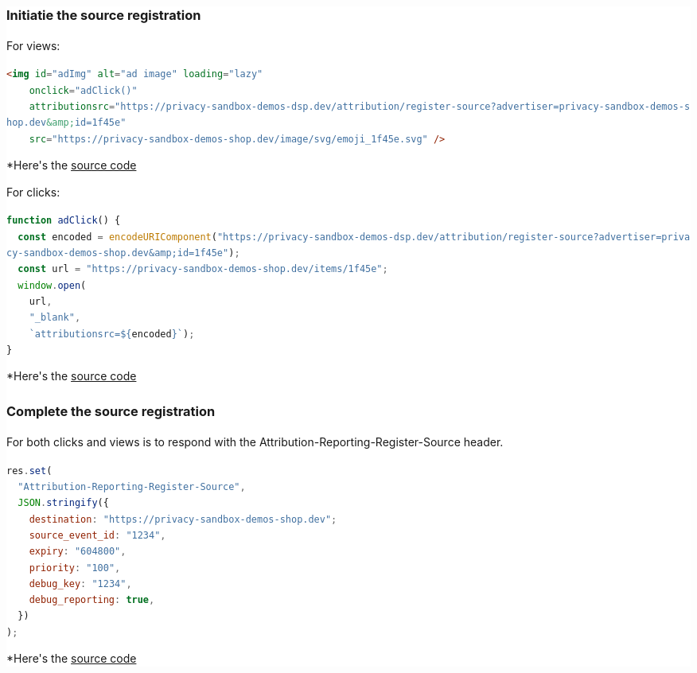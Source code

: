 ### Initiatie the source registration

For views:

```html
<img id="adImg" alt="ad image" loading="lazy"
    onclick="adClick()"
    attributionsrc="https://privacy-sandbox-demos-dsp.dev/attribution/register-source?advertiser=privacy-sandbox-demos-shop.dev&amp;id=1f45e"
    src="https://privacy-sandbox-demos-shop.dev/image/svg/emoji_1f45e.svg" />

```

\*Here's the
[source code](https://github.com/privacysandbox/privacy-sandbox-demos/commit/cb581cb305b17d7442d0cd71eccfe851525a0cb7#diff-5bb02bedd9ceea45a3874a59caa25f4b9f80da3c3fe2098a88a55ea52a14dd52R4)

For clicks:

```js
function adClick() {
  const encoded = encodeURIComponent("https://privacy-sandbox-demos-dsp.dev/attribution/register-source?advertiser=privacy-sandbox-demos-shop.dev&amp;id=1f45e");
  const url = "https://privacy-sandbox-demos-shop.dev/items/1f45e";
  window.open(
    url,
    "_blank",
    `attributionsrc=${encoded}`);
}
```

\*Here's the
[source code](https://github.com/privacysandbox/privacy-sandbox-demos/commit/cb581cb305b17d7442d0cd71eccfe851525a0cb7#diff-27409a7640486ec4d969bbd02bd8c6e523e5ee586ac666d913a19dfe2c77837dR20)

### Complete the source registration

For both clicks and views is to respond with the Attribution-Reporting-Register-Source header.

```js
res.set(
  "Attribution-Reporting-Register-Source",
  JSON.stringify({
    destination: "https://privacy-sandbox-demos-shop.dev";
    source_event_id: "1234",
    expiry: "604800",
    priority: "100",
    debug_key: "1234",
    debug_reporting: true,
  })
);
```

\*Here's the
[source code](https://github.com/privacysandbox/privacy-sandbox-demos/commit/cb581cb305b17d7442d0cd71eccfe851525a0cb7#diff-3e3c5e844647864b521c39ce06564f42b29325aa273ed61f4362ec498a39d6bdR99)
